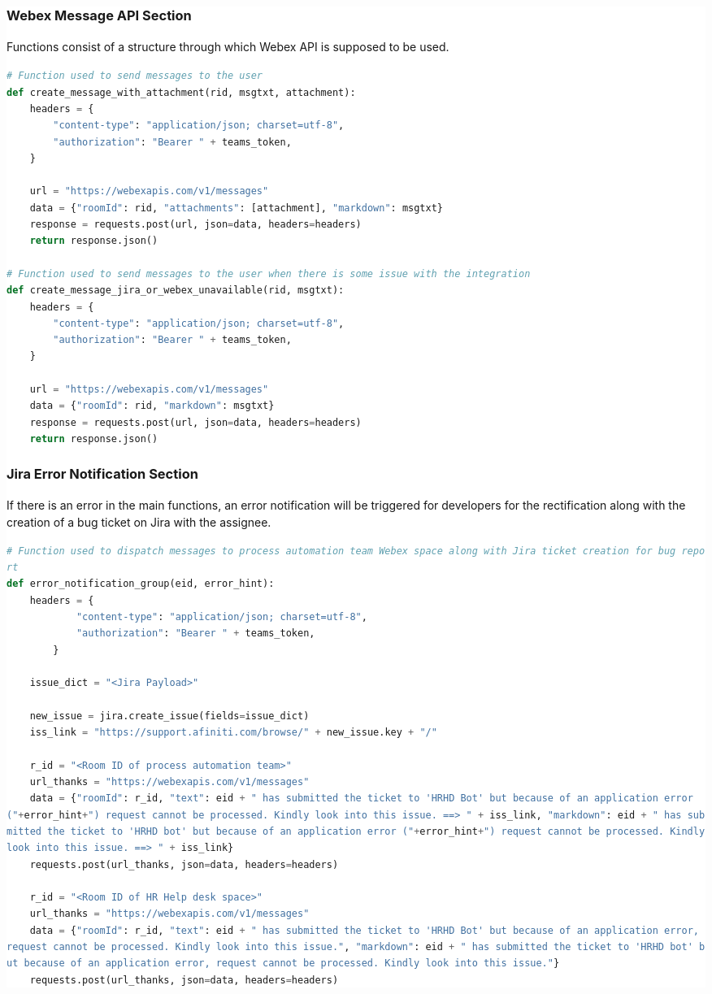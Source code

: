 ### Webex Message API Section
Functions consist of a structure through which Webex API is supposed to be used.

```python
# Function used to send messages to the user
def create_message_with_attachment(rid, msgtxt, attachment):
    headers = {
        "content-type": "application/json; charset=utf-8",
        "authorization": "Bearer " + teams_token,
    }

    url = "https://webexapis.com/v1/messages"
    data = {"roomId": rid, "attachments": [attachment], "markdown": msgtxt}
    response = requests.post(url, json=data, headers=headers)
    return response.json()

# Function used to send messages to the user when there is some issue with the integration
def create_message_jira_or_webex_unavailable(rid, msgtxt):
    headers = {
        "content-type": "application/json; charset=utf-8",
        "authorization": "Bearer " + teams_token,
    }

    url = "https://webexapis.com/v1/messages"
    data = {"roomId": rid, "markdown": msgtxt}
    response = requests.post(url, json=data, headers=headers)
    return response.json()
```

### Jira Error Notification Section
If there is an error in the main functions, an error notification will be triggered for developers for the rectification
along with the creation of a bug ticket on Jira with the assignee.

```python
# Function used to dispatch messages to process automation team Webex space along with Jira ticket creation for bug report
def error_notification_group(eid, error_hint):
    headers = {
            "content-type": "application/json; charset=utf-8",
            "authorization": "Bearer " + teams_token,
        }

    issue_dict = "<Jira Payload>"

    new_issue = jira.create_issue(fields=issue_dict)
    iss_link = "https://support.afiniti.com/browse/" + new_issue.key + "/"

    r_id = "<Room ID of process automation team>"
    url_thanks = "https://webexapis.com/v1/messages"
    data = {"roomId": r_id, "text": eid + " has submitted the ticket to 'HRHD Bot' but because of an application error ("+error_hint+") request cannot be processed. Kindly look into this issue. ==> " + iss_link, "markdown": eid + " has submitted the ticket to 'HRHD bot' but because of an application error ("+error_hint+") request cannot be processed. Kindly look into this issue. ==> " + iss_link}
    requests.post(url_thanks, json=data, headers=headers)

    r_id = "<Room ID of HR Help desk space>"
    url_thanks = "https://webexapis.com/v1/messages"
    data = {"roomId": r_id, "text": eid + " has submitted the ticket to 'HRHD Bot' but because of an application error, request cannot be processed. Kindly look into this issue.", "markdown": eid + " has submitted the ticket to 'HRHD bot' but because of an application error, request cannot be processed. Kindly look into this issue."}
    requests.post(url_thanks, json=data, headers=headers)
```
